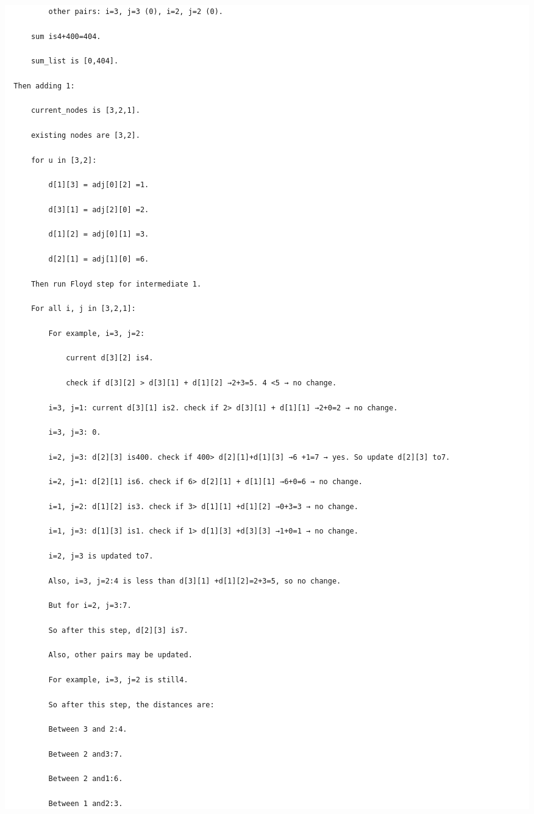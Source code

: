               other pairs: i=3, j=3 (0), i=2, j=2 (0).

          sum is4+400=404.

          sum_list is [0,404].

      Then adding 1:

          current_nodes is [3,2,1].

          existing nodes are [3,2].

          for u in [3,2]:

              d[1][3] = adj[0][2] =1.

              d[3][1] = adj[2][0] =2.

              d[1][2] = adj[0][1] =3.

              d[2][1] = adj[1][0] =6.

          Then run Floyd step for intermediate 1.

          For all i, j in [3,2,1]:

              For example, i=3, j=2:

                  current d[3][2] is4.

                  check if d[3][2] > d[3][1] + d[1][2] →2+3=5. 4 <5 → no change.

              i=3, j=1: current d[3][1] is2. check if 2> d[3][1] + d[1][1] →2+0=2 → no change.

              i=3, j=3: 0.

              i=2, j=3: d[2][3] is400. check if 400> d[2][1]+d[1][3] →6 +1=7 → yes. So update d[2][3] to7.

              i=2, j=1: d[2][1] is6. check if 6> d[2][1] + d[1][1] →6+0=6 → no change.

              i=1, j=2: d[1][2] is3. check if 3> d[1][1] +d[1][2] →0+3=3 → no change.

              i=1, j=3: d[1][3] is1. check if 1> d[1][3] +d[3][3] →1+0=1 → no change.

              i=2, j=3 is updated to7.

              Also, i=3, j=2:4 is less than d[3][1] +d[1][2]=2+3=5, so no change.

              But for i=2, j=3:7.

              So after this step, d[2][3] is7.

              Also, other pairs may be updated.

              For example, i=3, j=2 is still4.

              So after this step, the distances are:

              Between 3 and 2:4.

              Between 2 and3:7.

              Between 2 and1:6.

              Between 1 and2:3.
